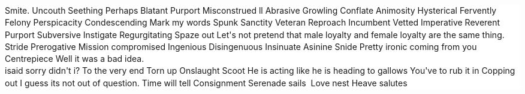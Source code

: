  Smite.
Uncouth
Seething
Perhaps
Blatant
Purport
Misconstrued ll
Abrasive
Growling
Conflate
Animosity
Hysterical
Fervently
Felony
Perspicacity
Condescending
Mark my words
Spunk
Sanctity
Veteran
Reproach
Incumbent
Vetted
Imperative
Reverent
Purport
Subversive
Instigate
Regurgitating
Spaze out
Let's not pretend that male loyalty and female loyalty are the same thing.
Stride
Prerogative
Mission compromised
Ingenious
Disingenuous
Insinuate
Asinine
Snide
Pretty ironic coming from you
Centrepiece 
Well it was a bad idea.  
isaid sorry didn't i?
To the very end
Torn up
Onslaught
Scoot
He is acting like he is heading to gallows
You've to rub it in
Copping out
I guess its not out of question.
Time will tell
Consignment
Serenade
sails 
 Love nest
Heave
salutes 
    